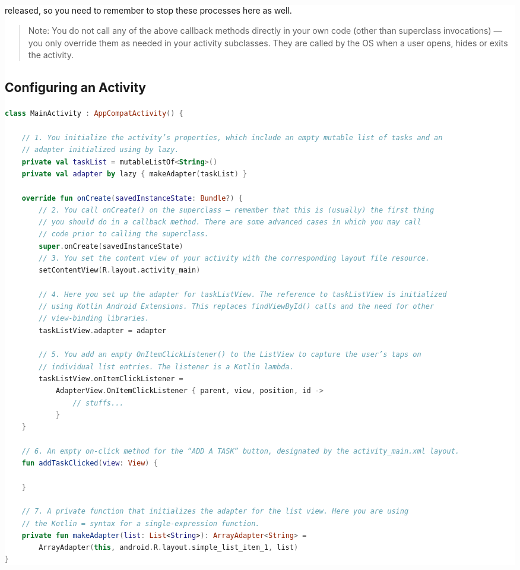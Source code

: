   released, so you need to remember to stop these processes here as well.

> Note: You do not call any of the above callback methods directly in your own code (other than superclass invocations) — you only override them as needed in your activity subclasses. They are called by the OS when a user opens, hides or exits the activity.

## Configuring an Activity

```kotlin
class MainActivity : AppCompatActivity() {

    // 1. You initialize the activity’s properties, which include an empty mutable list of tasks and an
    // adapter initialized using by lazy.
    private val taskList = mutableListOf<String>()
    private val adapter by lazy { makeAdapter(taskList) }

    override fun onCreate(savedInstanceState: Bundle?) {
        // 2. You call onCreate() on the superclass — remember that this is (usually) the first thing
        // you should do in a callback method. There are some advanced cases in which you may call
        // code prior to calling the superclass.
        super.onCreate(savedInstanceState)
        // 3. You set the content view of your activity with the corresponding layout file resource.
        setContentView(R.layout.activity_main)

        // 4. Here you set up the adapter for taskListView. The reference to taskListView is initialized
        // using Kotlin Android Extensions. This replaces findViewById() calls and the need for other
        // view-binding libraries.
        taskListView.adapter = adapter

        // 5. You add an empty OnItemClickListener() to the ListView to capture the user’s taps on
        // individual list entries. The listener is a Kotlin lambda.
        taskListView.onItemClickListener =
            AdapterView.OnItemClickListener { parent, view, position, id ->
                // stuffs...
            }
    }

    // 6. An empty on-click method for the “ADD A TASK” button, designated by the activity_main.xml layout.
    fun addTaskClicked(view: View) {

    }

    // 7. A private function that initializes the adapter for the list view. Here you are using
    // the Kotlin = syntax for a single-expression function.
    private fun makeAdapter(list: List<String>): ArrayAdapter<String> =
        ArrayAdapter(this, android.R.layout.simple_list_item_1, list)
}
```

